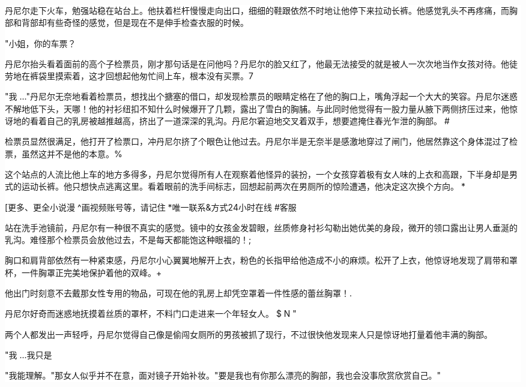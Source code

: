 





丹尼尔走下火车，勉强站稳在站台上。他扶着栏杆慢慢走向出口，细细的鞋跟依然不时地让他停下来拉动长裤。他感觉乳头不再疼痛，而胸部和背部却有些奇怪的感觉，但是现在不是伸手检查衣服的时候。





"小姐，你的车票？





丹尼尔抬头看着面前的高个子检票员，刚才那句话是在问他吗？丹尼尔的脸又红了，他最无法接受的就是被人一次次地当作女孩对待。他徒劳地在裤袋里摸索着，这才回想起他匆忙间上车，根本没有买票。7



"我 ..."丹尼尔无奈地看着检票员，想找出个搪塞的借口，却发现检票员的眼睛定格在了他的胸口上，嘴角浮起一个大大的笑容。丹尼尔迷惑不解地低下头，天哪！他的衬衫纽扣不知什么时候爆开了几颗，露出了雪白的胸脯。与此同时他觉得有一股力量从腋下两侧挤压过来，他惊讶地的看着自己的乳房被越推越高，挤出了一道深深的乳沟。丹尼尔窘迫地交叉着双手，想要遮掩住春光乍泄的胸部。 #



检票员显然很满足，他打开了检票口，冲丹尼尔挤了个眼色让他过去。丹尼尔半是无奈半是感激地穿过了闸门，他居然靠这个身体混过了检票，虽然这并不是他的本意。%





这个站点的人流比他上车的地方多得多，丹尼尔觉得所有人在观察着他怪异的装扮，一个女孩穿着极有女人味的上衣和高跟，下半身却是男式的运动长裤。他只想快点逃离这里。看着眼前的洗手间标志，回想起前两次在男厕所的惊险遭遇，他决定这次换个方向。 *



 [更多、更全小说漫 ^画视频账号等，请记住 *唯一联系&方式24小时在线 #客服







站在洗手池镜前，丹尼尔有一种很不真实的感觉。镜中的女孩金发碧眼，丝质修身衬衫勾勒出她优美的身段，微开的领口露出让男人垂涎的乳沟。难怪那个检票员会放他过去，不是每天都能饱这种眼福的！;



胸口和肩背部依然有一种紧束感，丹尼尔小心翼翼地解开上衣，粉色的长指甲给他造成不小的麻烦。松开了上衣，他惊讶地发现了肩带和罩杯，一件胸罩正完美地保护着他的双峰。+



他出门时刻意不去戴那女性专用的物品，可现在他的乳房上却凭空罩着一件性感的蕾丝胸罩！.



丹尼尔好奇而迷惑地抚摸着丝质的罩杯，不料门口走进来一个年轻女人。 $ N "





两个人都发出一声轻呼，丹尼尔觉得自己像是偷闯女厕所的男孩被抓了现行，不过很快他发现来人只是惊讶地打量着他丰满的胸部。





"我 ...我只是





"我能理解。"那女人似乎并不在意，面对镜子开始补妆。"要是我也有你那么漂亮的胸部，我也会没事欣赏欣赏自己。"

